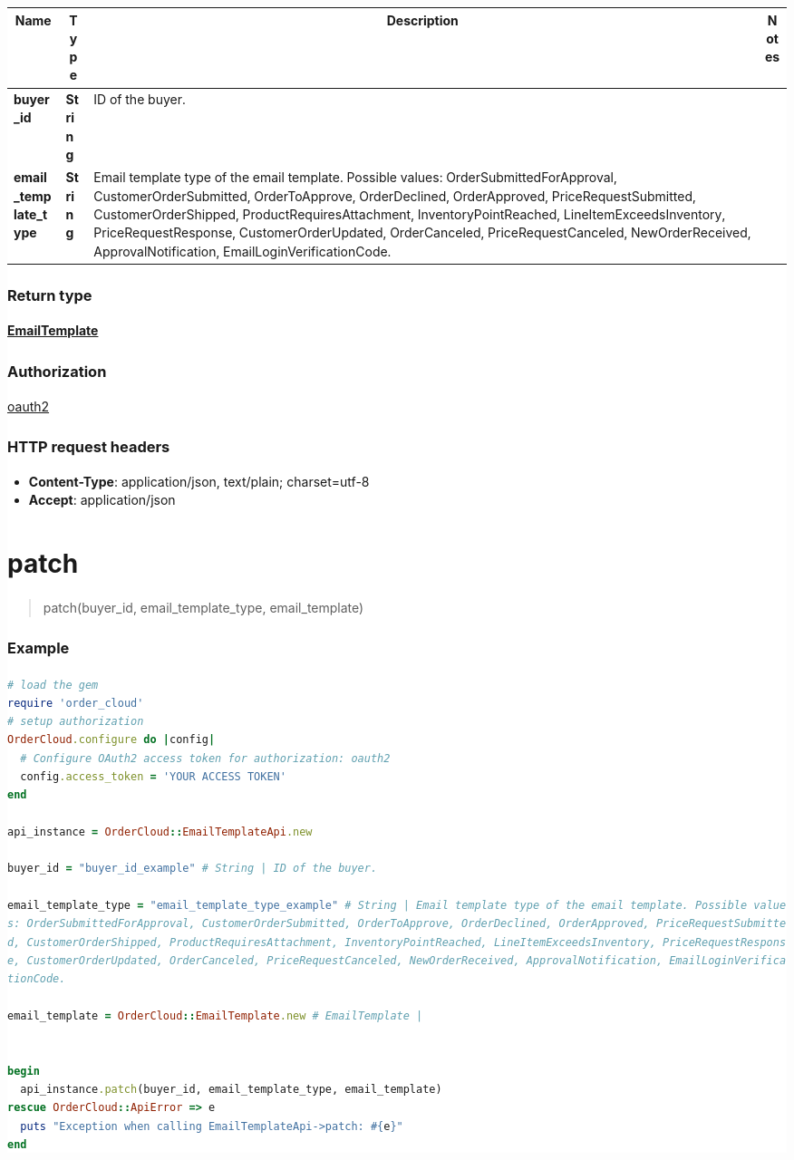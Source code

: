 Name | Type | Description  | Notes
------------- | ------------- | ------------- | -------------
 **buyer_id** | **String**| ID of the buyer. | 
 **email_template_type** | **String**| Email template type of the email template. Possible values: OrderSubmittedForApproval, CustomerOrderSubmitted, OrderToApprove, OrderDeclined, OrderApproved, PriceRequestSubmitted, CustomerOrderShipped, ProductRequiresAttachment, InventoryPointReached, LineItemExceedsInventory, PriceRequestResponse, CustomerOrderUpdated, OrderCanceled, PriceRequestCanceled, NewOrderReceived, ApprovalNotification, EmailLoginVerificationCode. | 

### Return type

[**EmailTemplate**](EmailTemplate.md)

### Authorization

[oauth2](../README.md#oauth2)

### HTTP request headers

 - **Content-Type**: application/json, text/plain; charset=utf-8
 - **Accept**: application/json



# **patch**
> patch(buyer_id, email_template_type, email_template)



### Example
```ruby
# load the gem
require 'order_cloud'
# setup authorization
OrderCloud.configure do |config|
  # Configure OAuth2 access token for authorization: oauth2
  config.access_token = 'YOUR ACCESS TOKEN'
end

api_instance = OrderCloud::EmailTemplateApi.new

buyer_id = "buyer_id_example" # String | ID of the buyer.

email_template_type = "email_template_type_example" # String | Email template type of the email template. Possible values: OrderSubmittedForApproval, CustomerOrderSubmitted, OrderToApprove, OrderDeclined, OrderApproved, PriceRequestSubmitted, CustomerOrderShipped, ProductRequiresAttachment, InventoryPointReached, LineItemExceedsInventory, PriceRequestResponse, CustomerOrderUpdated, OrderCanceled, PriceRequestCanceled, NewOrderReceived, ApprovalNotification, EmailLoginVerificationCode.

email_template = OrderCloud::EmailTemplate.new # EmailTemplate | 


begin
  api_instance.patch(buyer_id, email_template_type, email_template)
rescue OrderCloud::ApiError => e
  puts "Exception when calling EmailTemplateApi->patch: #{e}"
end
```
